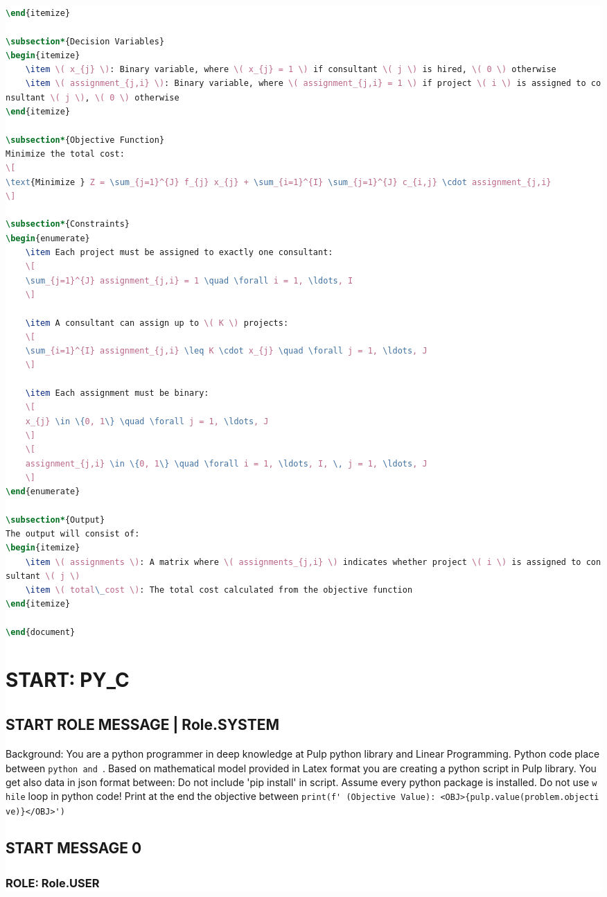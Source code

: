 ```latex
\end{itemize}

\subsection*{Decision Variables}
\begin{itemize}
    \item \( x_{j} \): Binary variable, where \( x_{j} = 1 \) if consultant \( j \) is hired, \( 0 \) otherwise
    \item \( assignment_{j,i} \): Binary variable, where \( assignment_{j,i} = 1 \) if project \( i \) is assigned to consultant \( j \), \( 0 \) otherwise
\end{itemize}

\subsection*{Objective Function}
Minimize the total cost:
\[
\text{Minimize } Z = \sum_{j=1}^{J} f_{j} x_{j} + \sum_{i=1}^{I} \sum_{j=1}^{J} c_{i,j} \cdot assignment_{j,i}
\]

\subsection*{Constraints}
\begin{enumerate}
    \item Each project must be assigned to exactly one consultant:
    \[
    \sum_{j=1}^{J} assignment_{j,i} = 1 \quad \forall i = 1, \ldots, I
    \]
    
    \item A consultant can assign up to \( K \) projects:
    \[
    \sum_{i=1}^{I} assignment_{j,i} \leq K \cdot x_{j} \quad \forall j = 1, \ldots, J
    \]

    \item Each assignment must be binary:
    \[
    x_{j} \in \{0, 1\} \quad \forall j = 1, \ldots, J
    \]
    \[
    assignment_{j,i} \in \{0, 1\} \quad \forall i = 1, \ldots, I, \, j = 1, \ldots, J
    \]
\end{enumerate}

\subsection*{Output}
The output will consist of:
\begin{itemize}
    \item \( assignments \): A matrix where \( assignments_{j,i} \) indicates whether project \( i \) is assigned to consultant \( j \)
    \item \( total\_cost \): The total cost calculated from the objective function
\end{itemize}

\end{document}
```

# START: PY_C 
## START ROLE MESSAGE | Role.SYSTEM 
Background: You are a python programmer in deep knowledge at Pulp python library and Linear Programming. Python code place between ```python and ```. Based on mathematical model provided in Latex format you are creating a python script in Pulp library. You get also data in json format between: <DATA></DATA> Do not include 'pip install' in script. Assume every python package is installed. Do not use `while` loop in python code! Print at the end the objective between <OBJ></OBJ> `print(f' (Objective Value): <OBJ>{pulp.value(problem.objective)}</OBJ>')` 
## START MESSAGE 0 
### ROLE: Role.USER